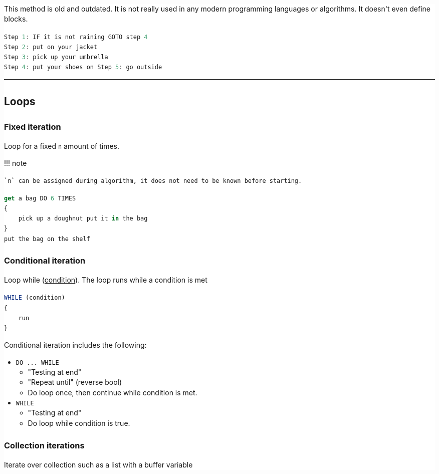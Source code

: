 This method is old and outdated. It is not really used in any modern programming languages or algorithms. It doesn't even define blocks.

```js
Step 1: IF it is not raining GOTO step 4
Step 2: put on your jacket
Step 3: pick up your umbrella
Step 4: put your shoes on Step 5: go outside
```

---

## Loops

### Fixed iteration

Loop for a fixed `n` amount of times. 

!!! note

	`n` can be assigned during algorithm, it does not need to be known before starting.

```js
get a bag DO 6 TIMES
{
	pick up a doughnut put it in the bag
}
put the bag on the shelf
```


    
    
### Conditional iteration

Loop while ([condition](#conditions)). The loop runs while a condition is met

```js
WHILE (condition)
{
	run
}
```

Conditional iteration includes the following:
- `DO ... WHILE`
	- "Testing at end"
	- "Repeat until" (reverse bool)
	- Do loop once, then continue while condition is met.
- `WHILE`
	- "Testing at end"
	- Do loop while condition is true.

### Collection iterations

Iterate over collection such as a list with a buffer variable
